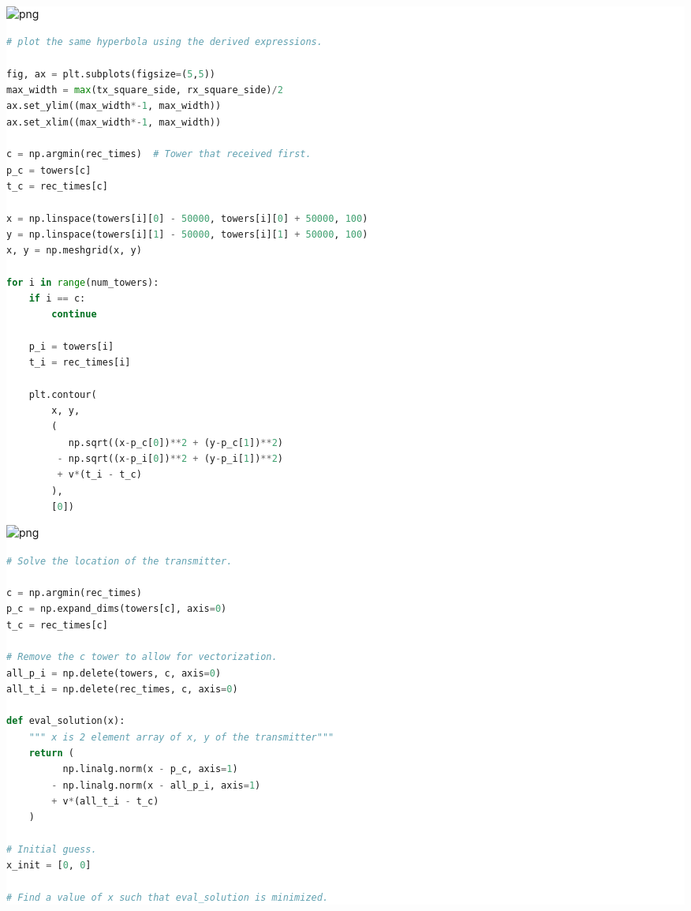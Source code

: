 

![png](output_3_1.png)



```python
# plot the same hyperbola using the derived expressions.

fig, ax = plt.subplots(figsize=(5,5))
max_width = max(tx_square_side, rx_square_side)/2
ax.set_ylim((max_width*-1, max_width))
ax.set_xlim((max_width*-1, max_width))

c = np.argmin(rec_times)  # Tower that received first.
p_c = towers[c]
t_c = rec_times[c]

x = np.linspace(towers[i][0] - 50000, towers[i][0] + 50000, 100)
y = np.linspace(towers[i][1] - 50000, towers[i][1] + 50000, 100)
x, y = np.meshgrid(x, y)

for i in range(num_towers):
    if i == c:
        continue
        
    p_i = towers[i]
    t_i = rec_times[i]
    
    plt.contour(
        x, y,
        (
           np.sqrt((x-p_c[0])**2 + (y-p_c[1])**2) 
         - np.sqrt((x-p_i[0])**2 + (y-p_i[1])**2) 
         + v*(t_i - t_c)
        ),
        [0])
```


![png](output_4_0.png)



```python
# Solve the location of the transmitter.

c = np.argmin(rec_times)
p_c = np.expand_dims(towers[c], axis=0)
t_c = rec_times[c]

# Remove the c tower to allow for vectorization.
all_p_i = np.delete(towers, c, axis=0)
all_t_i = np.delete(rec_times, c, axis=0)

def eval_solution(x):
    """ x is 2 element array of x, y of the transmitter"""
    return (
          np.linalg.norm(x - p_c, axis=1)
        - np.linalg.norm(x - all_p_i, axis=1) 
        + v*(all_t_i - t_c) 
    )

# Initial guess.
x_init = [0, 0]

# Find a value of x such that eval_solution is minimized.
```